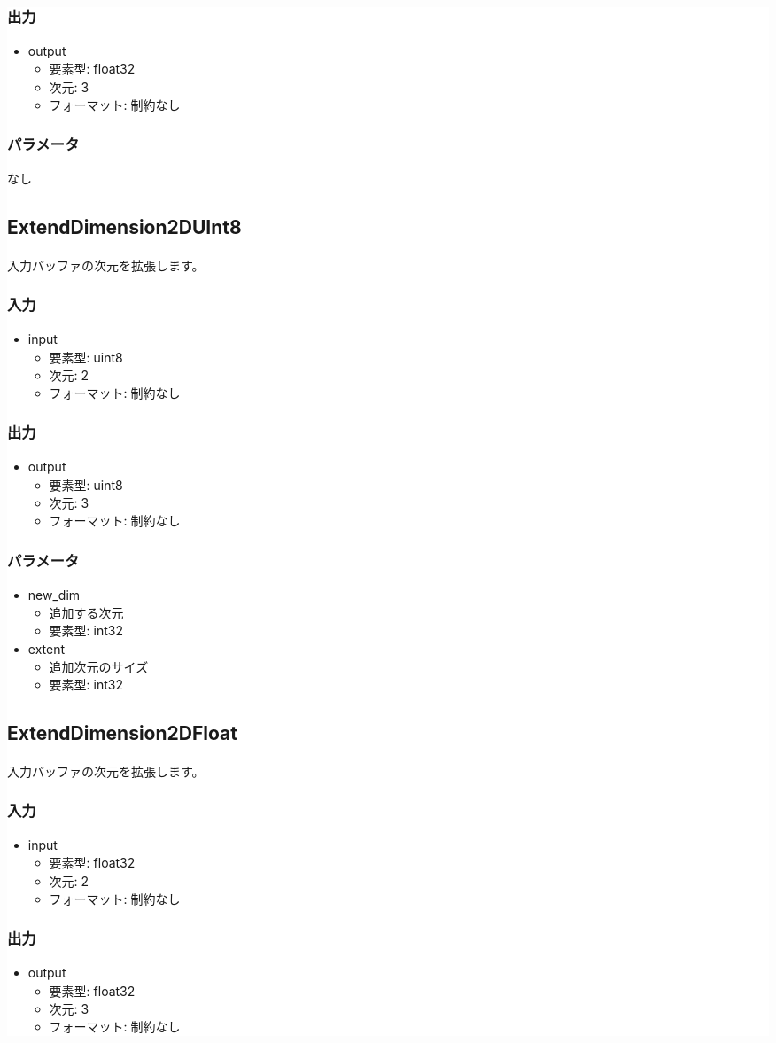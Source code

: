 ### 出力

- output
  - 要素型: float32
  - 次元: 3
  - フォーマット: 制約なし

### パラメータ

なし

## ExtendDimension2DUInt8

入力バッファの次元を拡張します。

### 入力

- input
  - 要素型: uint8
  - 次元: 2
  - フォーマット: 制約なし

### 出力

- output
  - 要素型: uint8
  - 次元: 3
  - フォーマット: 制約なし

### パラメータ

- new_dim
  - 追加する次元
  - 要素型: int32
- extent
  - 追加次元のサイズ
  - 要素型: int32

## ExtendDimension2DFloat

入力バッファの次元を拡張します。

### 入力

- input
  - 要素型: float32
  - 次元: 2
  - フォーマット: 制約なし

### 出力

- output
  - 要素型: float32
  - 次元: 3
  - フォーマット: 制約なし
